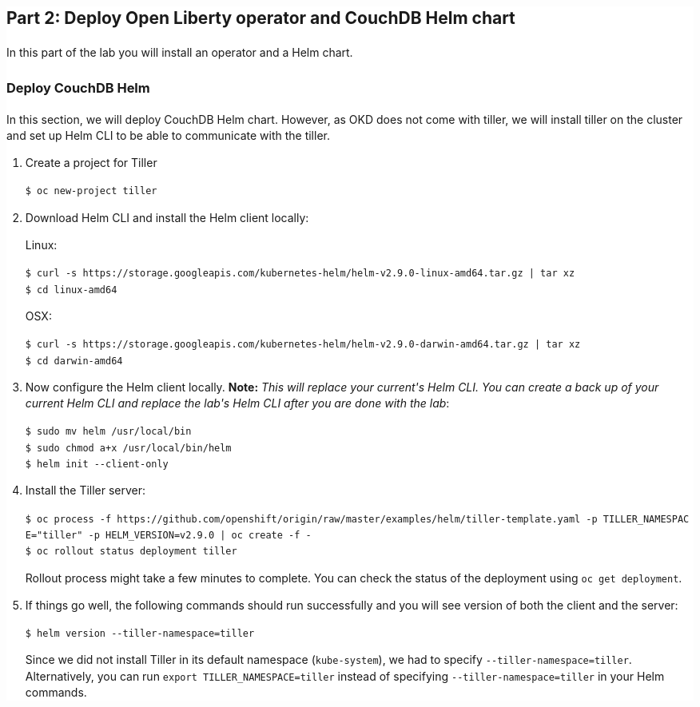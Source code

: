 ## Part 2: Deploy Open Liberty operator and CouchDB Helm chart

In this part of the lab you will install an operator and a Helm chart.

### Deploy CouchDB Helm

In this section, we will deploy CouchDB Helm chart. However, as OKD does not come with tiller, we will install tiller on the cluster and set up Helm CLI to be able to communicate with the tiller.

1. Create a project for Tiller
    ```console
    $ oc new-project tiller
    ```
1. Download Helm CLI and install the Helm client locally:

    Linux:
    ```console
    $ curl -s https://storage.googleapis.com/kubernetes-helm/helm-v2.9.0-linux-amd64.tar.gz | tar xz
    $ cd linux-amd64
    ```

    OSX:
    ```console
    $ curl -s https://storage.googleapis.com/kubernetes-helm/helm-v2.9.0-darwin-amd64.tar.gz | tar xz
    $ cd darwin-amd64
    ```

1. Now configure the Helm client locally. **Note:** _This will replace your current's Helm CLI. You can create a back up of your current Helm CLI and replace the lab's Helm CLI after you are done with the lab_:
    ```console
    $ sudo mv helm /usr/local/bin
    $ sudo chmod a+x /usr/local/bin/helm
    $ helm init --client-only
    ```
1. Install the Tiller server:
    ```console
    $ oc process -f https://github.com/openshift/origin/raw/master/examples/helm/tiller-template.yaml -p TILLER_NAMESPACE="tiller" -p HELM_VERSION=v2.9.0 | oc create -f -
    $ oc rollout status deployment tiller
    ```
    Rollout process might take a few minutes to complete. You can check the status of the deployment using `oc get deployment`.
1. If things go well, the following commands should run successfully and you will see version of both the client and the server:
    ```console
    $ helm version --tiller-namespace=tiller
    ```
    Since we did not install Tiller in its default namespace (`kube-system`), we had to specify `--tiller-namespace=tiller`. Alternatively, you can run `export TILLER_NAMESPACE=tiller` instead of specifying `--tiller-namespace=tiller` in your Helm commands.
